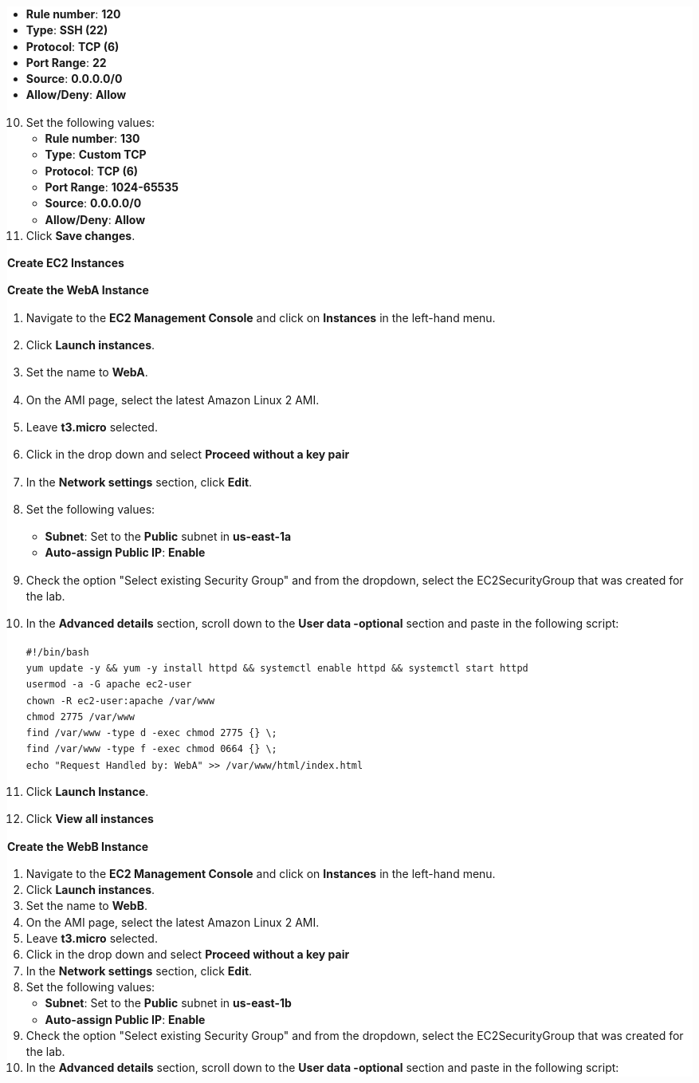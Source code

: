   * **Rule number**: **120**
   * **Type**: **SSH (22)**
   * **Protocol**: **TCP (6)**
   * **Port Range**: **22**
   * **Source**: **0.0.0.0/0**
   * **Allow/Deny**: **Allow**
10. Set the following values:
    * **Rule number**: **130**
    * **Type**: **Custom TCP**
    * **Protocol**: **TCP (6)**
    * **Port Range**: **1024-65535**
    * **Source**: **0.0.0.0/0**
    * **Allow/Deny**: **Allow**
11. Click **Save changes**.

**Create EC2 Instances**

**Create the WebA Instance**

1. Navigate to the **EC2 Management Console** and click on **Instances** in the left-hand menu.
2. Click **Launch instances**.
3. Set the name to **WebA**.
4. On the AMI page, select the latest Amazon Linux 2 AMI.
5. Leave **t3.micro** selected.
6. Click in the drop down and select **Proceed without a key pair**
7. In the **Network settings** section, click **Edit**.
8. Set the following values:
   * **Subnet**: Set to the **Public** subnet in **us-east-1a**
   * **Auto-assign Public IP**: **Enable**
9. Check the option "Select existing Security Group" and from the dropdown, select the EC2SecurityGroup that was created for the lab.
10. In the **Advanced details** section, scroll down to the **User data -optional** section and paste in the following script:

    ```
    #!/bin/bash
    yum update -y && yum -y install httpd && systemctl enable httpd && systemctl start httpd
    usermod -a -G apache ec2-user
    chown -R ec2-user:apache /var/www
    chmod 2775 /var/www
    find /var/www -type d -exec chmod 2775 {} \;
    find /var/www -type f -exec chmod 0664 {} \;
    echo "Request Handled by: WebA" >> /var/www/html/index.html
    ```
11. Click **Launch Instance**.
12. Click **View all instances**

**Create the WebB Instance**

1. Navigate to the **EC2 Management Console** and click on **Instances** in the left-hand menu.
2. Click **Launch instances**.
3. Set the name to **WebB**.
4. On the AMI page, select the latest Amazon Linux 2 AMI.
5. Leave **t3.micro** selected.
6. Click in the drop down and select **Proceed without a key pair**
7. In the **Network settings** section, click **Edit**.
8. Set the following values:
   * **Subnet**: Set to the **Public** subnet in **us-east-1b**
   * **Auto-assign Public IP**: **Enable**
9. Check the option "Select existing Security Group" and from the dropdown, select the EC2SecurityGroup that was created for the lab.
10. In the **Advanced details** section, scroll down to the **User data -optional** section and paste in the following script:
